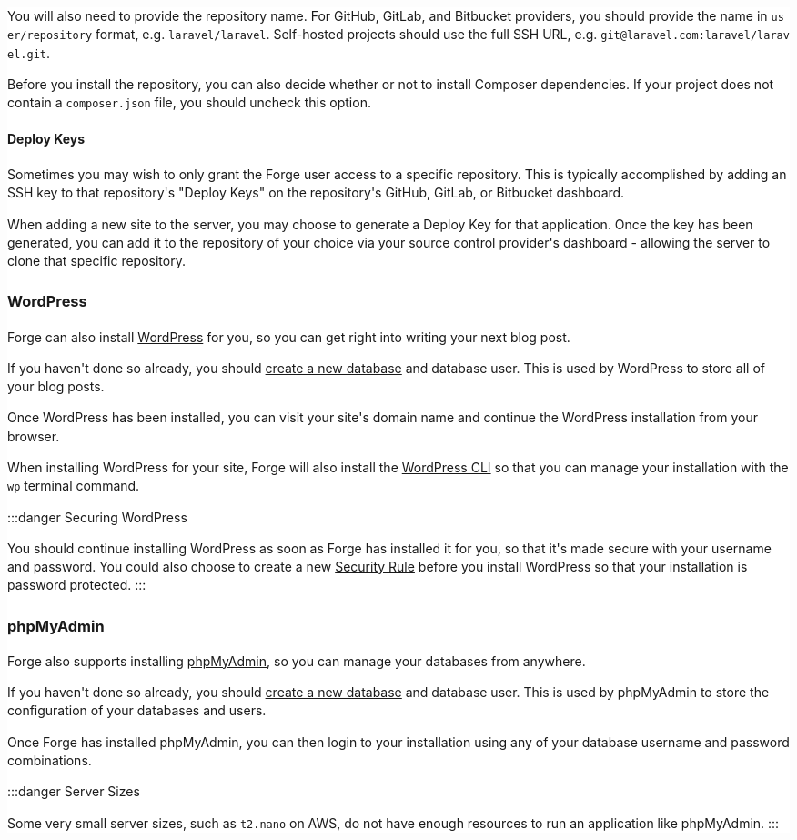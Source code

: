 You will also need to provide the repository name. For GitHub, GitLab, and Bitbucket providers, you should provide the name in `user/repository` format, e.g. `laravel/laravel`. Self-hosted projects should use the full SSH URL, e.g. `git@laravel.com:laravel/laravel.git`.

Before you install the repository, you can also decide whether or not to install Composer dependencies. If your project does not contain a `composer.json` file, you should uncheck this option.

#### Deploy Keys

Sometimes you may wish to only grant the Forge user access to a specific repository. This is typically accomplished by adding an SSH key to that repository's "Deploy Keys" on the repository's GitHub, GitLab, or Bitbucket dashboard.

When adding a new site to the server, you may choose to generate a Deploy Key for that application. Once the key has been generated, you can add it to the repository of your choice via your source control provider's dashboard - allowing the server to clone that specific repository.

### WordPress

Forge can also install [WordPress](https://wordpress.org) for you, so you can get right into writing your next blog post.

If you haven't done so already, you should [create a new database](/1.0/resources/databases.html#creating-databases) and database user. This is used by WordPress to store all of your blog posts.

Once WordPress has been installed, you can visit your site's domain name and continue the WordPress installation from your browser.

When installing WordPress for your site, Forge will also install the [WordPress CLI](https://wp-cli.org/) so that you can manage your installation with the `wp` terminal command.

:::danger Securing WordPress

You should continue installing WordPress as soon as Forge has installed it for you, so that it's made secure with your username and password. You could also choose to create a new [Security Rule](/1.0/sites/security-rules.html) before you install WordPress so that your installation is password protected.
:::

### phpMyAdmin

Forge also supports installing [phpMyAdmin](https://phpmyadmin.net), so you can manage your databases from anywhere.

If you haven't done so already, you should [create a new database](/1.0/resources/databases.html#creating-databases) and database user. This is used by phpMyAdmin to store the configuration of your databases and users.

Once Forge has installed phpMyAdmin, you can then login to your installation using any of your database username and password combinations.

:::danger Server Sizes

Some very small server sizes, such as `t2.nano` on AWS, do not have enough resources to run an application like phpMyAdmin.
:::
